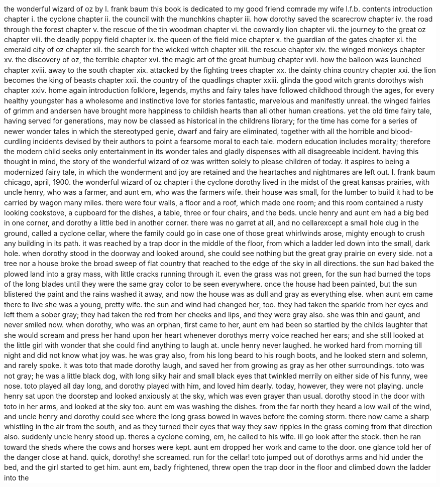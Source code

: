 the wonderful wizard of oz by l. frank baum this book is dedicated to my good friend  comrade my wife l.f.b. contents introduction chapter i. the cyclone chapter ii. the council with the munchkins chapter iii. how dorothy saved the scarecrow chapter iv. the road through the forest chapter v. the rescue of the tin woodman chapter vi. the cowardly lion chapter vii. the journey to the great oz chapter viii. the deadly poppy field chapter ix. the queen of the field mice chapter x. the guardian of the gates chapter xi. the emerald city of oz chapter xii. the search for the wicked witch chapter xiii. the rescue chapter xiv. the winged monkeys chapter xv. the discovery of oz, the terrible chapter xvi. the magic art of the great humbug chapter xvii. how the balloon was launched chapter xviii. away to the south chapter xix. attacked by the fighting trees chapter xx. the dainty china country chapter xxi. the lion becomes the king of beasts chapter xxii. the country of the quadlings chapter xxiii. glinda the good witch grants dorothys wish chapter xxiv. home again introduction folklore, legends, myths and fairy tales have followed childhood through the ages, for every healthy youngster has a wholesome and instinctive love for stories fantastic, marvelous and manifestly unreal. the winged fairies of grimm and andersen have brought more happiness to childish hearts than all other human creations. yet the old time fairy tale, having served for generations, may now be classed as historical in the childrens library; for the time has come for a series of newer wonder tales in which the stereotyped genie, dwarf and fairy are eliminated, together with all the horrible and blood-curdling incidents devised by their authors to point a fearsome moral to each tale. modern education includes morality; therefore the modern child seeks only entertainment in its wonder tales and gladly dispenses with all disagreeable incident. having this thought in mind, the story of the wonderful wizard of oz was written solely to please children of today. it aspires to being a modernized fairy tale, in which the wonderment and joy are retained and the heartaches and nightmares are left out. l. frank baum chicago, april, 1900. the wonderful wizard of oz chapter i the cyclone dorothy lived in the midst of the great kansas prairies, with uncle henry, who was a farmer, and aunt em, who was the farmers wife. their house was small, for the lumber to build it had to be carried by wagon many miles. there were four walls, a floor and a roof, which made one room; and this room contained a rusty looking cookstove, a cupboard for the dishes, a table, three or four chairs, and the beds. uncle henry and aunt em had a big bed in one corner, and dorothy a little bed in another corner. there was no garret at all, and no cellarexcept a small hole dug in the ground, called a cyclone cellar, where the family could go in case one of those great whirlwinds arose, mighty enough to crush any building in its path. it was reached by a trap door in the middle of the floor, from which a ladder led down into the small, dark hole. when dorothy stood in the doorway and looked around, she could see nothing but the great gray prairie on every side. not a tree nor a house broke the broad sweep of flat country that reached to the edge of the sky in all directions. the sun had baked the plowed land into a gray mass, with little cracks running through it. even the grass was not green, for the sun had burned the tops of the long blades until they were the same gray color to be seen everywhere. once the house had been painted, but the sun blistered the paint and the rains washed it away, and now the house was as dull and gray as everything else. when aunt em came there to live she was a young, pretty wife. the sun and wind had changed her, too. they had taken the sparkle from her eyes and left them a sober gray; they had taken the red from her cheeks and lips, and they were gray also. she was thin and gaunt, and never smiled now. when dorothy, who was an orphan, first came to her, aunt em had been so startled by the childs laughter that she would scream and press her hand upon her heart whenever dorothys merry voice reached her ears; and she still looked at the little girl with wonder that she could find anything to laugh at. uncle henry never laughed. he worked hard from morning till night and did not know what joy was. he was gray also, from his long beard to his rough boots, and he looked stern and solemn, and rarely spoke. it was toto that made dorothy laugh, and saved her from growing as gray as her other surroundings. toto was not gray; he was a little black dog, with long silky hair and small black eyes that twinkled merrily on either side of his funny, wee nose. toto played all day long, and dorothy played with him, and loved him dearly. today, however, they were not playing. uncle henry sat upon the doorstep and looked anxiously at the sky, which was even grayer than usual. dorothy stood in the door with toto in her arms, and looked at the sky too. aunt em was washing the dishes. from the far north they heard a low wail of the wind, and uncle henry and dorothy could see where the long grass bowed in waves before the coming storm. there now came a sharp whistling in the air from the south, and as they turned their eyes that way they saw ripples in the grass coming from that direction also. suddenly uncle henry stood up. theres a cyclone coming, em, he called to his wife. ill go look after the stock. then he ran toward the sheds where the cows and horses were kept. aunt em dropped her work and came to the door. one glance told her of the danger close at hand. quick, dorothy! she screamed. run for the cellar! toto jumped out of dorothys arms and hid under the bed, and the girl started to get him. aunt em, badly frightened, threw open the trap door in the floor and climbed down the ladder into the